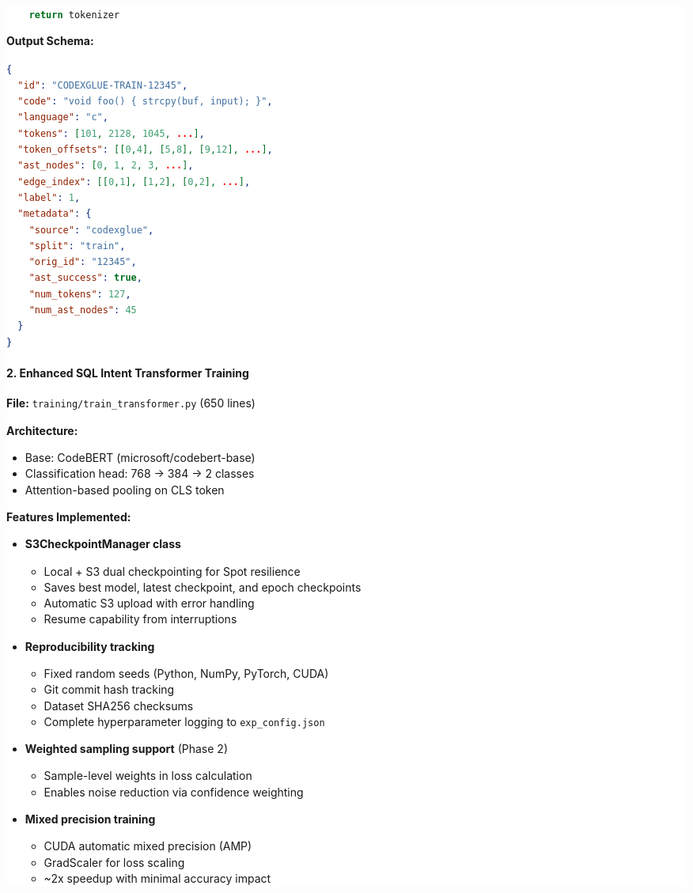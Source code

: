 ```python
    return tokenizer
```

**Output Schema:**
```json
{
  "id": "CODEXGLUE-TRAIN-12345",
  "code": "void foo() { strcpy(buf, input); }",
  "language": "c",
  "tokens": [101, 2128, 1045, ...],
  "token_offsets": [[0,4], [5,8], [9,12], ...],
  "ast_nodes": [0, 1, 2, 3, ...],
  "edge_index": [[0,1], [1,2], [0,2], ...],
  "label": 1,
  "metadata": {
    "source": "codexglue",
    "split": "train",
    "orig_id": "12345",
    "ast_success": true,
    "num_tokens": 127,
    "num_ast_nodes": 45
  }
}
```

#### 2. Enhanced SQL Intent Transformer Training
**File:** `training/train_transformer.py` (650 lines)

**Architecture:**
- Base: CodeBERT (microsoft/codebert-base)
- Classification head: 768 → 384 → 2 classes
- Attention-based pooling on CLS token

**Features Implemented:**
- **S3CheckpointManager class**
  - Local + S3 dual checkpointing for Spot resilience
  - Saves best model, latest checkpoint, and epoch checkpoints
  - Automatic S3 upload with error handling
  - Resume capability from interruptions

- **Reproducibility tracking**
  - Fixed random seeds (Python, NumPy, PyTorch, CUDA)
  - Git commit hash tracking
  - Dataset SHA256 checksums
  - Complete hyperparameter logging to `exp_config.json`

- **Weighted sampling support** (Phase 2)
  - Sample-level weights in loss calculation
  - Enables noise reduction via confidence weighting

- **Mixed precision training**
  - CUDA automatic mixed precision (AMP)
  - GradScaler for loss scaling
  - ~2x speedup with minimal accuracy impact
